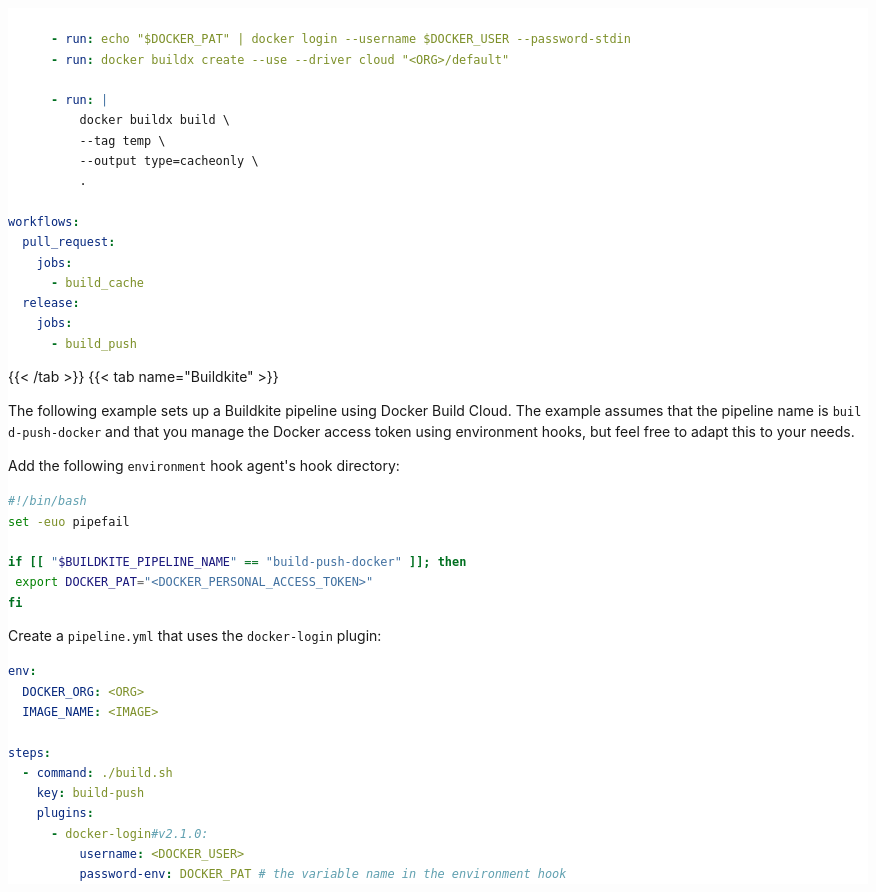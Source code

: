 ```yaml

      - run: echo "$DOCKER_PAT" | docker login --username $DOCKER_USER --password-stdin
      - run: docker buildx create --use --driver cloud "<ORG>/default"

      - run: |
          docker buildx build \
          --tag temp \
          --output type=cacheonly \
          .

workflows:
  pull_request:
    jobs:
      - build_cache
  release:
    jobs:
      - build_push
```

{{< /tab >}}
{{< tab name="Buildkite" >}}

The following example sets up a Buildkite pipeline using Docker Build Cloud. The
example assumes that the pipeline name is `build-push-docker` and that you
manage the Docker access token using environment hooks, but feel free to adapt
this to your needs.

Add the following `environment` hook agent's hook directory:

```bash
#!/bin/bash
set -euo pipefail

if [[ "$BUILDKITE_PIPELINE_NAME" == "build-push-docker" ]]; then
 export DOCKER_PAT="<DOCKER_PERSONAL_ACCESS_TOKEN>"
fi
```

Create a `pipeline.yml` that uses the `docker-login` plugin:

```yaml
env:
  DOCKER_ORG: <ORG>
  IMAGE_NAME: <IMAGE>

steps:
  - command: ./build.sh
    key: build-push
    plugins:
      - docker-login#v2.1.0:
          username: <DOCKER_USER>
          password-env: DOCKER_PAT # the variable name in the environment hook
```
